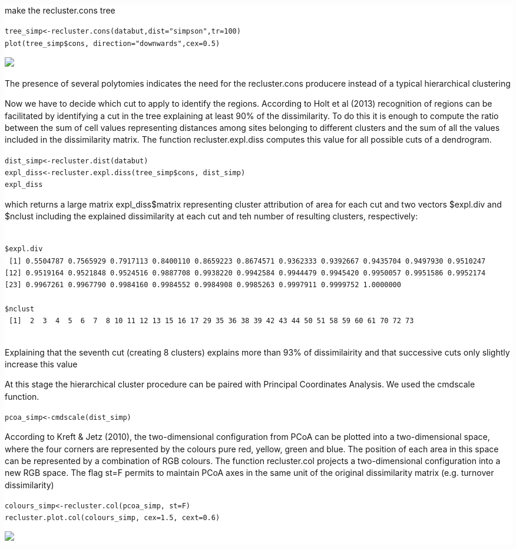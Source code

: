 make the recluster.cons tree
```
tree_simp<-recluster.cons(databut,dist="simpson",tr=100)
plot(tree_simp$cons, direction="downwards",cex=0.5)
```
![](https://github.com/leondap/images/blob/main/cluster_but.png?raw=true)

The presence of several polytomies indicates the need for the recluster.cons producere instead of a typical hierarchical clustering

Now we have to decide which cut to apply to identify the regions. According to Holt et al (2013) recognition of regions can be facilitated by identifying a cut in the tree explaining at least 90% of the dissimilarity. To do this it is enough to compute the ratio between the sum of cell values representing distances among sites belonging to different clusters and the sum of all the values included in the dissimilarity matrix. The function recluster.expl.diss computes this value for all possible cuts of a dendrogram.

```
dist_simp<-recluster.dist(databut)
expl_diss<-recluster.expl.diss(tree_simp$cons, dist_simp)
expl_diss
```
which returns a large matrix expl_diss$matrix representing cluster attribution of area for each cut and two vectors $expl.div and $nclust including the explained dissimilarity at each cut and teh number of resulting clusters, respectively:
```

$expl.div
 [1] 0.5504787 0.7565929 0.7917113 0.8400110 0.8659223 0.8674571 0.9362333 0.9392667 0.9435704 0.9497930 0.9510247
[12] 0.9519164 0.9521848 0.9524516 0.9887708 0.9938220 0.9942584 0.9944479 0.9945420 0.9950057 0.9951586 0.9952174
[23] 0.9967261 0.9967790 0.9984160 0.9984552 0.9984908 0.9985263 0.9997911 0.9999752 1.0000000

$nclust
 [1]  2  3  4  5  6  7  8 10 11 12 13 15 16 17 29 35 36 38 39 42 43 44 50 51 58 59 60 61 70 72 73


```
Explaining that the seventh cut (creating 8 clusters) explains more than 93% of dissimilairity and that successive cuts only slightly increase this value

At this stage the hierarchical cluster procedure can be paired with Principal Coordinates Analysis.  We used the cmdscale function. 

```
pcoa_simp<-cmdscale(dist_simp)
```

According to Kreft & Jetz (2010), the two-dimensional configuration from PCoA can be plotted into a two-dimensional space, where the four corners are represented by the colours pure red, yellow, green and blue. The position of each area in this space can be represented by a combination of RGB colours. The function recluster.col projects a two-dimensional configuration into a new RGB space. The flag st=F permits to maintain PCoA axes in the same unit of the original dissimilarity matrix (e.g. turnover dissimilarity)
```
colours_simp<-recluster.col(pcoa_simp, st=F)
recluster.plot.col(colours_simp, cex=1.5, cext=0.6)
```
![](https://github.com/leondap/images/blob/main/recluster.plot.col.png?raw=true)
